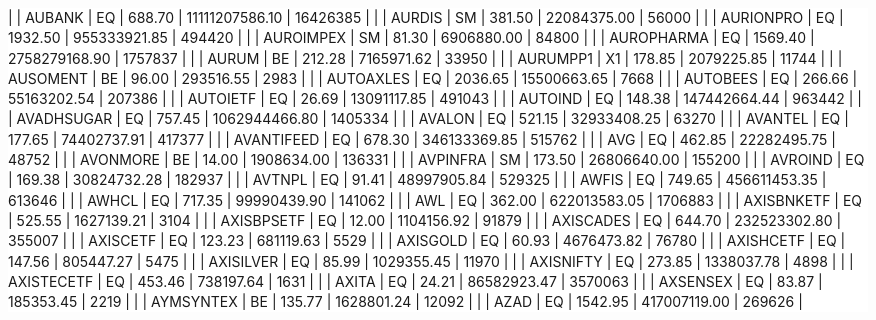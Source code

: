 |  | AUBANK | EQ | 688.70 | 11111207586.10 | 16426385 |
|  | AURDIS | SM | 381.50 | 22084375.00 | 56000 |
|  | AURIONPRO | EQ | 1932.50 | 955333921.85 | 494420 |
|  | AUROIMPEX | SM | 81.30 | 6906880.00 | 84800 |
|  | AUROPHARMA | EQ | 1569.40 | 2758279168.90 | 1757837 |
|  | AURUM | BE | 212.28 | 7165971.62 | 33950 |
|  | AURUMPP1 | X1 | 178.85 | 2079225.85 | 11744 |
|  | AUSOMENT | BE | 96.00 | 293516.55 | 2983 |
|  | AUTOAXLES | EQ | 2036.65 | 15500663.65 | 7668 |
|  | AUTOBEES | EQ | 266.66 | 55163202.54 | 207386 |
|  | AUTOIETF | EQ | 26.69 | 13091117.85 | 491043 |
|  | AUTOIND | EQ | 148.38 | 147442664.44 | 963442 |
|  | AVADHSUGAR | EQ | 757.45 | 1062944466.80 | 1405334 |
|  | AVALON | EQ | 521.15 | 32933408.25 | 63270 |
|  | AVANTEL | EQ | 177.65 | 74402737.91 | 417377 |
|  | AVANTIFEED | EQ | 678.30 | 346133369.85 | 515762 |
|  | AVG | EQ | 462.85 | 22282495.75 | 48752 |
|  | AVONMORE | BE | 14.00 | 1908634.00 | 136331 |
|  | AVPINFRA | SM | 173.50 | 26806640.00 | 155200 |
|  | AVROIND | EQ | 169.38 | 30824732.28 | 182937 |
|  | AVTNPL | EQ | 91.41 | 48997905.84 | 529325 |
|  | AWFIS | EQ | 749.65 | 456611453.35 | 613646 |
|  | AWHCL | EQ | 717.35 | 99990439.90 | 141062 |
|  | AWL | EQ | 362.00 | 622013583.05 | 1706883 |
|  | AXISBNKETF | EQ | 525.55 | 1627139.21 | 3104 |
|  | AXISBPSETF | EQ | 12.00 | 1104156.92 | 91879 |
|  | AXISCADES | EQ | 644.70 | 232523302.80 | 355007 |
|  | AXISCETF | EQ | 123.23 | 681119.63 | 5529 |
|  | AXISGOLD | EQ | 60.93 | 4676473.82 | 76780 |
|  | AXISHCETF | EQ | 147.56 | 805447.27 | 5475 |
|  | AXISILVER | EQ | 85.99 | 1029355.45 | 11970 |
|  | AXISNIFTY | EQ | 273.85 | 1338037.78 | 4898 |
|  | AXISTECETF | EQ | 453.46 | 738197.64 | 1631 |
|  | AXITA | EQ | 24.21 | 86582923.47 | 3570063 |
|  | AXSENSEX | EQ | 83.87 | 185353.45 | 2219 |
|  | AYMSYNTEX | BE | 135.77 | 1628801.24 | 12092 |
|  | AZAD | EQ | 1542.95 | 417007119.00 | 269626 |